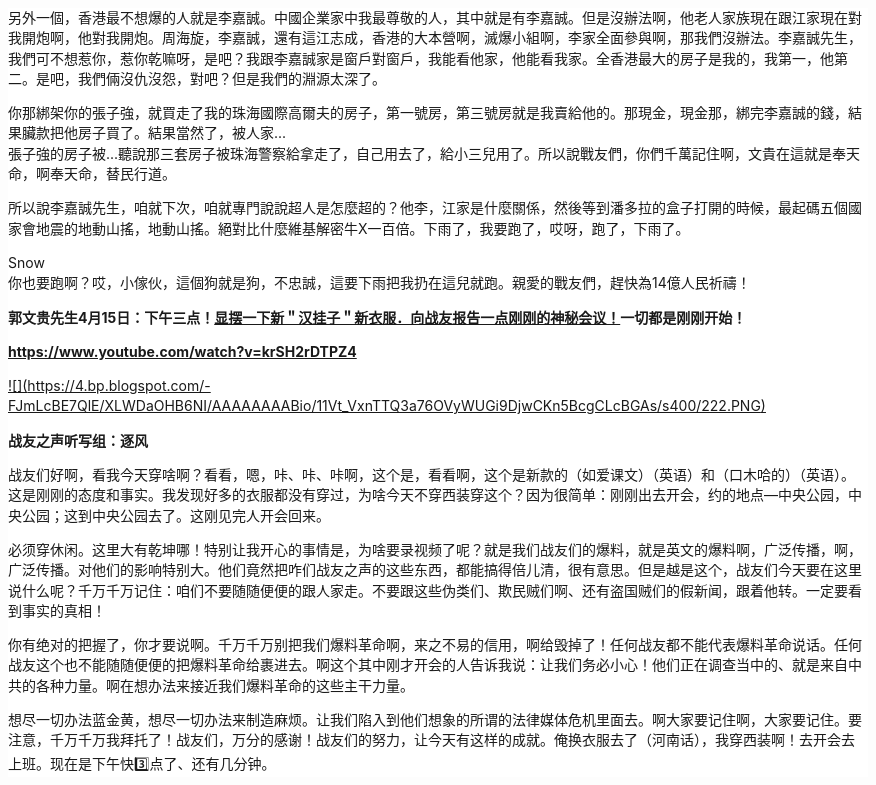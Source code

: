 
另外一個，香港最不想爆的人就是李嘉誠。中國企業家中我最尊敬的人，其中就是有李嘉誠。但是沒辦法啊，他老人家族現在跟江家現在對我開炮啊，他對我開炮。周海旋，李嘉誠，還有這江志成，香港的大本營啊，滅爆小組啊，李家全面參與啊，那我們沒辦法。李嘉誠先生，我們可不想惹你，惹你乾嘛呀，是吧？我跟李嘉誠家是窗戶對窗戶，我能看他家，他能看我家。全香港最大的房子是我的，我第一，他第二。是吧，我們倆沒仇沒怨，對吧？但是我們的淵源太深了。
  

你那綁架你的張子強，就買走了我的珠海國際高爾夫的房子，第一號房，第三號房就是我賣給他的。那現金，現金那，綁完李嘉誠的錢，結果臟款把他房子買了。結果當然了，被人家...<br>張子強的房子被...聽說那三套房子被珠海警察給拿走了，自己用去了，給小三兒用了。所以說戰友們，你們千萬記住啊，文貴在這就是奉天命，啊奉天命，替民行道。
  

所以說李嘉誠先生，咱就下次，咱就專門說說超人是怎麼超的？他李，江家是什麼關係，然後等到潘多拉的盒子打開的時候，最起碼五個國家會地震的地動山搖，地動山搖。絕對比什麼維基解密牛X一百倍。下雨了，我要跑了，哎呀，跑了，下雨了。
  

Snow<br>你也要跑啊？哎，小傢伙，這個狗就是狗，不忠誠，這要下雨把我扔在這兒就跑。親愛的戰友們，趕快為14億人民祈禱！
  


  

**郭文贵先生4月15日：下午三点！[显摆一下新＂汉挂子＂新衣服．向战友报告一点刚刚的神秘会议！](https://www.blogger.com/null)一切都是刚刚开始！**
  

**https://www.youtube.com/watch?v=krSH2rDTPZ4**



[!\[\](https://4.bp.blogspot.com/-FJmLcBE7QlE/XLWDaOHB6NI/AAAAAAAABio/11Vt_VxnTTQ3a76OVyWUGi9DjwCKn5BcgCLcBGAs/s400/222.PNG)](https://4.bp.blogspot.com/-FJmLcBE7QlE/XLWDaOHB6NI/AAAAAAAABio/11Vt_VxnTTQ3a76OVyWUGi9DjwCKn5BcgCLcBGAs/s1600/222.PNG)

**战友之声听写组：逐风**
  

战友们好啊，看我今天穿啥啊？看看，嗯，咔、咔、咔啊，这个是，看看啊，这个是新款的（如爱课文）（英语）和（口木哈的）（英语）。这是刚刚的态度和事实。我发现好多的衣服都没有穿过，为啥今天不穿西装穿这个？因为很简单：刚刚出去开会，约的地点—中央公园，中央公园；这到中央公园去了。这刚见完人开会回来。
  

必须穿休闲。这里大有乾坤哪！特别让我开心的事情是，为啥要录视频了呢？就是我们战友们的爆料，就是英文的爆料啊，广泛传播，啊，广泛传播。对他们的影响特别大。他们竟然把咋们战友之声的这些东西，都能搞得倍儿清，很有意思。但是越是这个，战友们今天要在这里说什么呢？千万千万记住：咱们不要随随便便的跟人家走。不要跟这些伪类们、欺民贼们啊、还有盗国贼们的假新闻，跟着他转。一定要看到事实的真相！
  

你有绝对的把握了，你才要说啊。千万千万别把我们爆料革命啊，来之不易的信用，啊给毁掉了！任何战友都不能代表爆料革命说话。任何战友这个也不能随随便便的把爆料革命给裹进去。啊这个其中刚才开会的人告诉我说：让我们务必小心！他们正在调查当中的、就是来自中共的各种力量。啊在想办法来接近我们爆料革命的这些主干力量。
  

想尽一切办法蓝金黄，想尽一切办法来制造麻烦。让我们陷入到他们想象的所谓的法律媒体危机里面去。啊大家要记住啊，大家要记住。要注意，千万千万我拜托了！战友们，万分的感谢！战友们的努力，让今天有这样的成就。俺换衣服去了（河南话），我穿西装啊！去开会去上班。现在是下午快:three:️点了、还有几分钟。
<u></u><sub></sub><sup></sup><strike></strike>